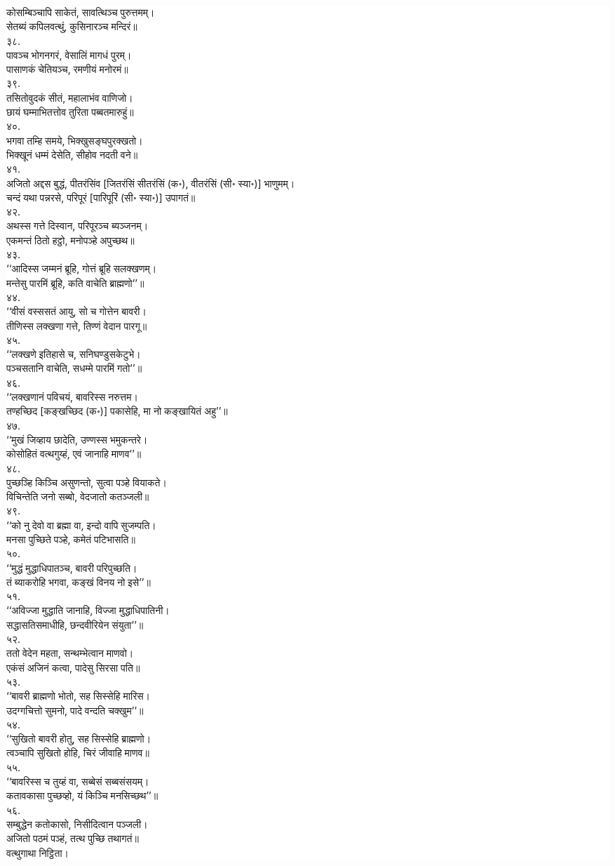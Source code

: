 कोसम्बिञ्चापि साकेतं, सावत्थिञ्च पुरुत्तमम्।  
सेतब्यं कपिलवत्थुं, कुसिनारञ्च मन्दिरं॥  
३८.  
पावञ्च भोगनगरं, वेसालिं मागधं पुरम्।  
पासाणकं चेतियञ्च, रमणीयं मनोरमं॥  
३९.  
तसितोवुदकं सीतं, महालाभंव वाणिजो।  
छायं घम्माभितत्तोव तुरिता पब्बतमारुहुं॥  
४०.  
भगवा तम्हि समये, भिक्खुसङ्घपुरक्खतो।  
भिक्खूनं धम्मं देसेति, सीहोव नदती वने॥  
४१.  
अजितो अद्दस बुद्धं, पीतरंसिंव [जितरंसिं सीतरंसिं (क॰), वीतरंसिं (सी॰ स्या॰)] भाणुमम्।  
चन्दं यथा पन्नरसे, परिपूरं [पारिपूरिं (सी॰ स्या॰)] उपागतं॥  
४२.  
अथस्स गत्ते दिस्वान, परिपूरञ्च ब्यञ्जनम्।  
एकमन्तं ठितो हट्ठो, मनोपञ्हे अपुच्छथ॥  
४३.  
‘‘आदिस्स जम्मनं ब्रूहि, गोत्तं ब्रूहि सलक्खणम्।  
मन्तेसु पारमिं ब्रूहि, कति वाचेति ब्राह्मणो’’॥  
४४.  
‘‘वीसं वस्ससतं आयु, सो च गोत्तेन बावरी।  
तीणिस्स लक्खणा गत्ते, तिण्णं वेदान पारगू॥  
४५.  
‘‘लक्खणे इतिहासे च, सनिघण्डुसकेटुभे।  
पञ्चसतानि वाचेति, सधम्मे पारमिं गतो’’॥  
४६.  
‘‘लक्खणानं पविचयं, बावरिस्स नरुत्तम।  
तण्हच्छिद [कङ्खच्छिद (क॰)] पकासेहि, मा नो कङ्खायितं अहु’’॥  
४७.  
‘‘मुखं जिव्हाय छादेति, उण्णस्स भमुकन्तरे।  
कोसोहितं वत्थगुय्हं, एवं जानाहि माणव’’॥  
४८.  
पुच्छञ्हि किञ्चि असुणन्तो, सुत्वा पञ्हे वियाकते।  
विचिन्तेति जनो सब्बो, वेदजातो कतञ्जली॥  
४९.  
‘‘को नु देवो वा ब्रह्मा वा, इन्दो वापि सुजम्पति।  
मनसा पुच्छिते पञ्हे, कमेतं पटिभासति॥  
५०.  
‘‘मुद्धं मुद्धाधिपातञ्च, बावरी परिपुच्छति।  
तं ब्याकरोहि भगवा, कङ्खं विनय नो इसे’’॥  
५१.  
‘‘अविज्जा मुद्धाति जानाहि, विज्जा मुद्धाधिपातिनी।  
सद्धासतिसमाधीहि, छन्दवीरियेन संयुता’’॥  
५२.  
ततो वेदेन महता, सन्थम्भेत्वान माणवो।  
एकंसं अजिनं कत्वा, पादेसु सिरसा पति॥  
५३.  
‘‘बावरी ब्राह्मणो भोतो, सह सिस्सेहि मारिस।  
उदग्गचित्तो सुमनो, पादे वन्दति चक्खुम’’॥  
५४.  
‘‘सुखितो बावरी होतु, सह सिस्सेहि ब्राह्मणो।  
त्वञ्चापि सुखितो होहि, चिरं जीवाहि माणव॥  
५५.  
‘‘बावरिस्स च तुय्हं वा, सब्बेसं सब्बसंसयम्।  
कतावकासा पुच्छव्हो, यं किञ्चि मनसिच्छथ’’॥  
५६.  
सम्बुद्धेन कतोकासो, निसीदित्वान पञ्जली।  
अजितो पठमं पञ्हं, तत्थ पुच्छि तथागतं॥  
वत्थुगाथा निट्ठिता।  
